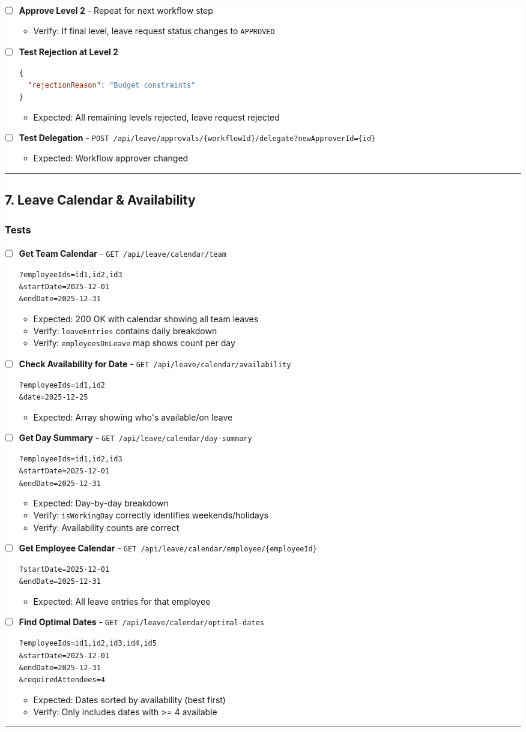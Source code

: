 - [ ] **Approve Level 2** - Repeat for next workflow step
  - Verify: If final level, leave request status changes to `APPROVED`

- [ ] **Test Rejection at Level 2**
  ```json
  {
    "rejectionReason": "Budget constraints"
  }
  ```
  - Expected: All remaining levels rejected, leave request rejected

- [ ] **Test Delegation** - `POST /api/leave/approvals/{workflowId}/delegate?newApproverId={id}`
  - Expected: Workflow approver changed

---

## 7. Leave Calendar & Availability

### Tests
- [ ] **Get Team Calendar** - `GET /api/leave/calendar/team`
  ```
  ?employeeIds=id1,id2,id3
  &startDate=2025-12-01
  &endDate=2025-12-31
  ```
  - Expected: 200 OK with calendar showing all team leaves
  - Verify: `leaveEntries` contains daily breakdown
  - Verify: `employeesOnLeave` map shows count per day

- [ ] **Check Availability for Date** - `GET /api/leave/calendar/availability`
  ```
  ?employeeIds=id1,id2
  &date=2025-12-25
  ```
  - Expected: Array showing who's available/on leave

- [ ] **Get Day Summary** - `GET /api/leave/calendar/day-summary`
  ```
  ?employeeIds=id1,id2,id3
  &startDate=2025-12-01
  &endDate=2025-12-31
  ```
  - Expected: Day-by-day breakdown
  - Verify: `isWorkingDay` correctly identifies weekends/holidays
  - Verify: Availability counts are correct

- [ ] **Get Employee Calendar** - `GET /api/leave/calendar/employee/{employeeId}`
  ```
  ?startDate=2025-12-01
  &endDate=2025-12-31
  ```
  - Expected: All leave entries for that employee

- [ ] **Find Optimal Dates** - `GET /api/leave/calendar/optimal-dates`
  ```
  ?employeeIds=id1,id2,id3,id4,id5
  &startDate=2025-12-01
  &endDate=2025-12-31
  &requiredAttendees=4
  ```
  - Expected: Dates sorted by availability (best first)
  - Verify: Only includes dates with >= 4 available

---